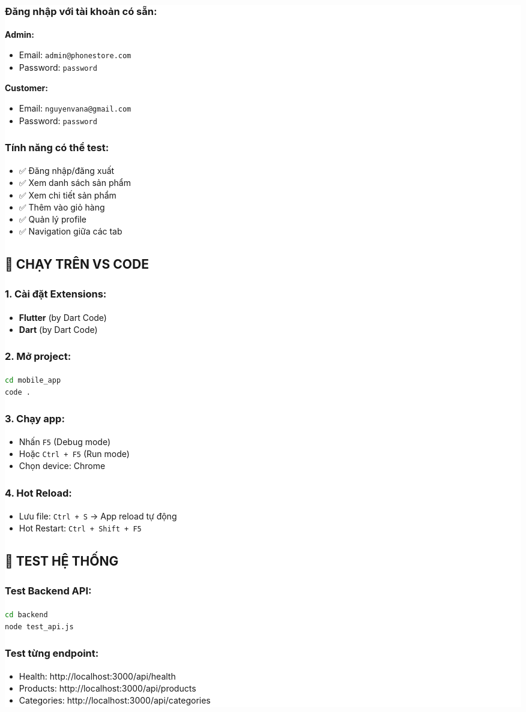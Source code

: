 ### Đăng nhập với tài khoản có sẵn:

**Admin:**
- Email: `admin@phonestore.com`
- Password: `password`

**Customer:**
- Email: `nguyenvana@gmail.com`
- Password: `password`

### Tính năng có thể test:

- ✅ Đăng nhập/đăng xuất
- ✅ Xem danh sách sản phẩm
- ✅ Xem chi tiết sản phẩm
- ✅ Thêm vào giỏ hàng
- ✅ Quản lý profile
- ✅ Navigation giữa các tab

## 🔧 CHẠY TRÊN VS CODE

### 1. Cài đặt Extensions:
- **Flutter** (by Dart Code)
- **Dart** (by Dart Code)

### 2. Mở project:
```bash
cd mobile_app
code .
```

### 3. Chạy app:
- Nhấn `F5` (Debug mode)
- Hoặc `Ctrl + F5` (Run mode)
- Chọn device: Chrome

### 4. Hot Reload:
- Lưu file: `Ctrl + S` → App reload tự động
- Hot Restart: `Ctrl + Shift + F5`

## 🧪 TEST HỆ THỐNG

### Test Backend API:
```bash
cd backend
node test_api.js
```

### Test từng endpoint:
- Health: http://localhost:3000/api/health
- Products: http://localhost:3000/api/products
- Categories: http://localhost:3000/api/categories
